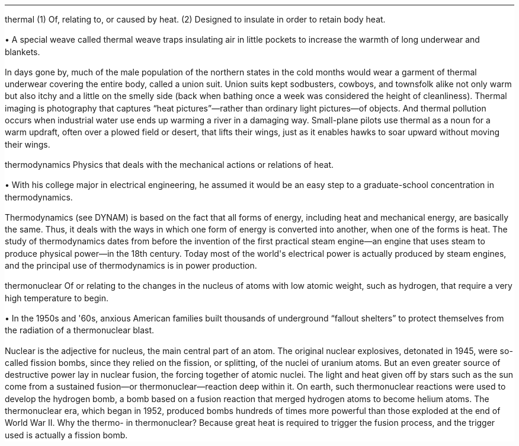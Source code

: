 

* * *





thermal (1) Of, relating to, or caused by heat. (2) Designed to insulate in order to retain body heat.



• A special weave called thermal weave traps insulating air in little pockets to increase the warmth of long underwear and blankets.



In days gone by, much of the male population of the northern states in the cold months would wear a garment of thermal underwear covering the entire body, called a union suit. Union suits kept sodbusters, cowboys, and townsfolk alike not only warm but also itchy and a little on the smelly side (back when bathing once a week was considered the height of cleanliness). Thermal imaging is photography that captures “heat pictures”—rather than ordinary light pictures—of objects. And thermal pollution occurs when industrial water use ends up warming a river in a damaging way. Small-plane pilots use thermal as a noun for a warm updraft, often over a plowed field or desert, that lifts their wings, just as it enables hawks to soar upward without moving their wings.





thermodynamics Physics that deals with the mechanical actions or relations of heat.



• With his college major in electrical engineering, he assumed it would be an easy step to a graduate-school concentration in thermodynamics.



Thermodynamics (see DYNAM) is based on the fact that all forms of energy, including heat and mechanical energy, are basically the same. Thus, it deals with the ways in which one form of energy is converted into another, when one of the forms is heat. The study of thermodynamics dates from before the invention of the first practical steam engine—an engine that uses steam to produce physical power—in the 18th century. Today most of the world's electrical power is actually produced by steam engines, and the principal use of thermodynamics is in power production.





thermonuclear Of or relating to the changes in the nucleus of atoms with low atomic weight, such as hydrogen, that require a very high temperature to begin.



• In the 1950s and '60s, anxious American families built thousands of underground “fallout shelters” to protect themselves from the radiation of a thermonuclear blast.



Nuclear is the adjective for nucleus, the main central part of an atom. The original nuclear explosives, detonated in 1945, were so-called fission bombs, since they relied on the fission, or splitting, of the nuclei of uranium atoms. But an even greater source of destructive power lay in nuclear fusion, the forcing together of atomic nuclei. The light and heat given off by stars such as the sun come from a sustained fusion—or thermonuclear—reaction deep within it. On earth, such thermonuclear reactions were used to develop the hydrogen bomb, a bomb based on a fusion reaction that merged hydrogen atoms to become helium atoms. The thermonuclear era, which began in 1952, produced bombs hundreds of times more powerful than those exploded at the end of World War II. Why the thermo- in thermonuclear? Because great heat is required to trigger the fusion process, and the trigger used is actually a fission bomb.
